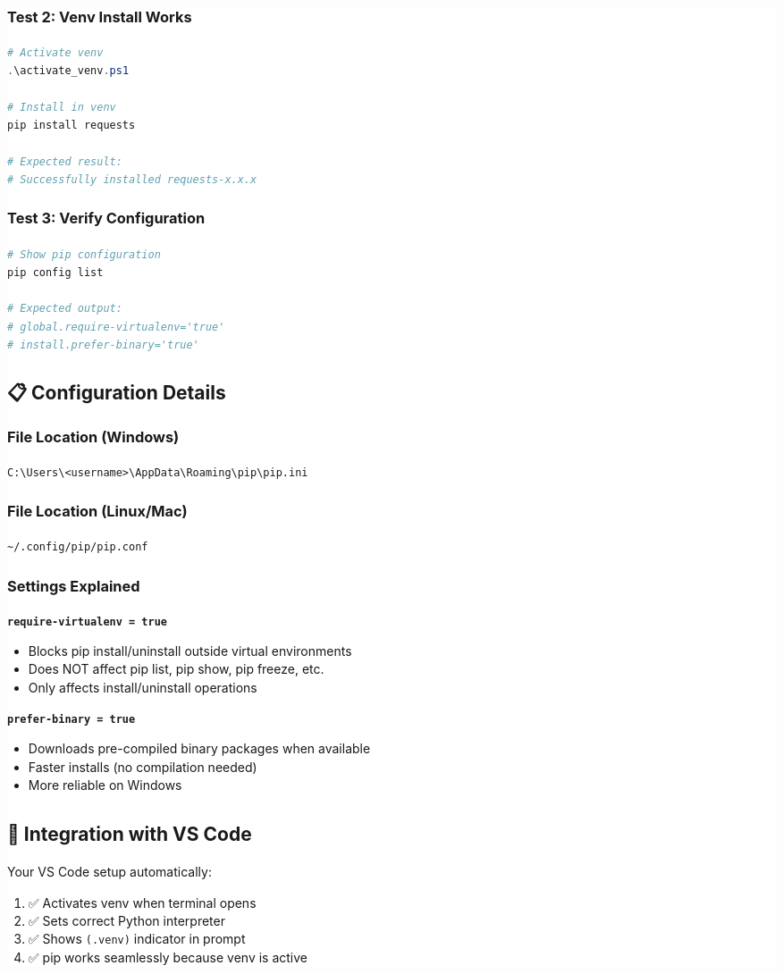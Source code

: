 ### Test 2: Venv Install Works
```powershell
# Activate venv
.\activate_venv.ps1

# Install in venv
pip install requests

# Expected result:
# Successfully installed requests-x.x.x
```

### Test 3: Verify Configuration
```powershell
# Show pip configuration
pip config list

# Expected output:
# global.require-virtualenv='true'
# install.prefer-binary='true'
```

## 📋 Configuration Details

### File Location (Windows)
```
C:\Users\<username>\AppData\Roaming\pip\pip.ini
```

### File Location (Linux/Mac)
```
~/.config/pip/pip.conf
```

### Settings Explained

**`require-virtualenv = true`**
- Blocks pip install/uninstall outside virtual environments
- Does NOT affect pip list, pip show, pip freeze, etc.
- Only affects install/uninstall operations

**`prefer-binary = true`**
- Downloads pre-compiled binary packages when available
- Faster installs (no compilation needed)
- More reliable on Windows

## 🔄 Integration with VS Code

Your VS Code setup automatically:
1. ✅ Activates venv when terminal opens
2. ✅ Sets correct Python interpreter
3. ✅ Shows `(.venv)` indicator in prompt
4. ✅ pip works seamlessly because venv is active
